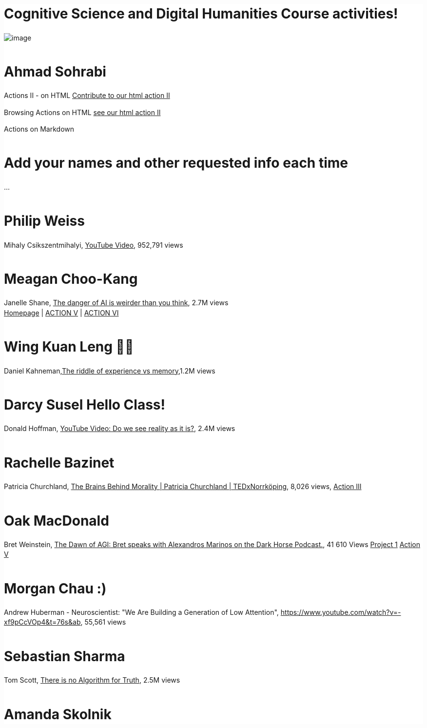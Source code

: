 # Cognitive Science and Digital Humanities Course activities!
![image](https://github.com/cogscidighum/3704A/assets/123218209/fe256a22-d469-443f-9ee7-c89497201f61)
# Ahmad Sohrabi
Actions II - on HTML
[Contribute to our html action II](https://github.com/cogscidighum/3704A/blob/main/action2.html)

Browsing Actions on HTML
[see our html action II](https://cogscidighum.github.io/3704A/action2.html)

Actions on Markdown
# Add your names and other requested info each time
...
# Philip Weiss
Mihaly Csikszentmihalyi, [YouTube Video](https://youtu.be/fXIeFJCqsPs?si=5YKNRM-tIa2Lx7Bn), 952,791 views
# Meagan Choo-Kang
Janelle Shane, [The danger of AI is weirder than you think](https://www.youtube.com/watch?v=OhCzX0iLnOc&t=85s), 2.7M views  
[Homepage](https://cogscidighum.github.io/3704A/meagan/index.html) | [ACTION V](https://cogscidighum.github.io/3704A/meagan/celisciAverage.html) | [ACTION VI](https://cogscidighum.github.io/3704A/meagan/celiscimax.html) 
# Wing Kuan Leng :cherry_blossom::blush:
Daniel Kahneman,[The riddle of experience vs memory](https://www.youtube.com/watch?v=XgRlrBl-7Yg),1.2M views
# Darcy Susel    Hello Class!
Donald Hoffman, [YouTube Video: Do we see reality as it is?](https://www.youtube.com/watch?v=oYp5XuGYqqY), 2.4M views
# Rachelle Bazinet
Patricia Churchland, [The Brains Behind Morality | Patricia Churchland | TEDxNorrköping](https://www.youtube.com/watch?v=LJ7szK1Rz4w&ab_channel=TEDxTalks), 8,026 views,
[Action III](https://cogscidighum.github.io/3704A/RachelleBazinet/index.html)
# Oak MacDonald 
Bret Weinstein, [The Dawn of AGI: Bret speaks with Alexandros Marinos on the Dark Horse Podcast.](https://youtu.be/YeucEiOKdiM?si=B_1UJrs40-GOE7yo), 41 610 Views
[Project 1]( https://cogscidighum.github.io/3704A/Oak/Project1.html) 
[Action V]( https://cogscidighum.github.io/3704A/Oak/ActionV.html)
# Morgan Chau :)
Andrew Huberman - Neuroscientist: "We Are Building a Generation of Low Attention", https://www.youtube.com/watch?v=-xf9pCcVOp4&t=76s&ab, 55,561 views
# Sebastian Sharma 
Tom Scott, [There is no Algorithm for Truth](https://youtu.be/leX541Dr2rU?si=LQp7DTPWulb_VeIR), 2.5M views
# Amanda Skolnik